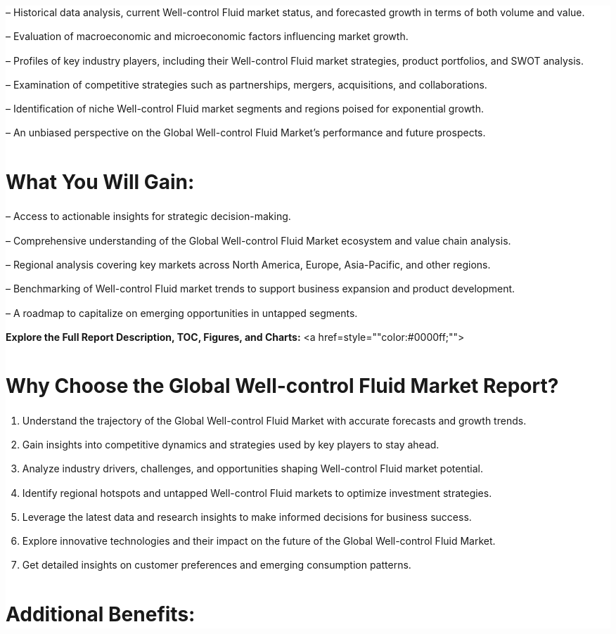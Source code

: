 – Historical data analysis, current Well-control Fluid market status, and forecasted growth in terms of both volume and value.

– Evaluation of macroeconomic and microeconomic factors influencing market growth.

– Profiles of key industry players, including their Well-control Fluid market strategies, product portfolios, and SWOT analysis.

– Examination of competitive strategies such as partnerships, mergers, acquisitions, and collaborations.

– Identification of niche Well-control Fluid market segments and regions poised for exponential growth.

– An unbiased perspective on the Global Well-control Fluid Market’s performance and future prospects.

# <strong>What You Will Gain:</strong>

– Access to actionable insights for strategic decision-making.

– Comprehensive understanding of the Global Well-control Fluid Market ecosystem and value chain analysis.

– Regional analysis covering key markets across North America, Europe, Asia-Pacific, and other regions.

– Benchmarking of Well-control Fluid market trends to support business expansion and product development.

– A roadmap to capitalize on emerging opportunities in untapped segments.

<strong>Explore the Full Report Description, TOC, Figures, and Charts:</strong>
<a href=style=""color:#0000ff;""></a>

# <strong>Why Choose the Global Well-control Fluid Market Report?</strong>

1. Understand the trajectory of the Global Well-control Fluid Market with accurate forecasts and growth trends.

2. Gain insights into competitive dynamics and strategies used by key players to stay ahead.

3. Analyze industry drivers, challenges, and opportunities shaping Well-control Fluid market potential.

4. Identify regional hotspots and untapped Well-control Fluid markets to optimize investment strategies.

5. Leverage the latest data and research insights to make informed decisions for business success.

6. Explore innovative technologies and their impact on the future of the Global Well-control Fluid Market.

7. Get detailed insights on customer preferences and emerging consumption patterns.

# <strong>Additional Benefits:</strong>
